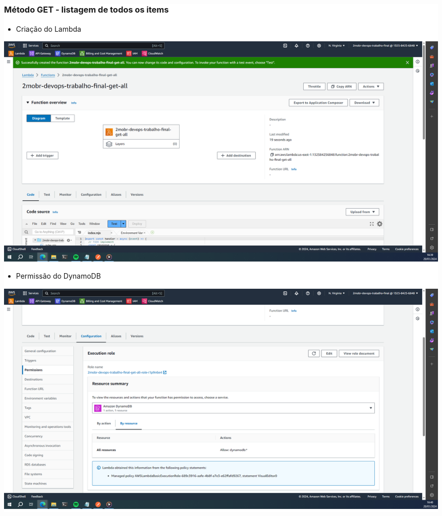 ### Método GET - listagem de todos os items

- Criação do Lambda

![Imagem 67](./imgs/67.png)

- Permissão do DynamoDB

![Imagem 68](./imgs/68.png)
